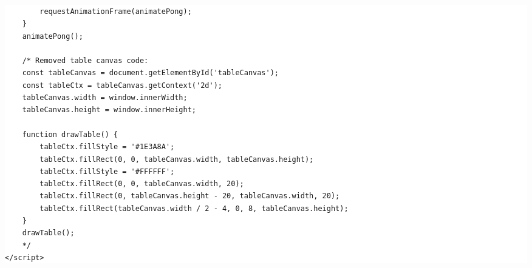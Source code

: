             requestAnimationFrame(animatePong);
        }
        animatePong();

        /* Removed table canvas code:
        const tableCanvas = document.getElementById('tableCanvas');
        const tableCtx = tableCanvas.getContext('2d');
        tableCanvas.width = window.innerWidth;
        tableCanvas.height = window.innerHeight;

        function drawTable() {
            tableCtx.fillStyle = '#1E3A8A';
            tableCtx.fillRect(0, 0, tableCanvas.width, tableCanvas.height);
            tableCtx.fillStyle = '#FFFFFF';
            tableCtx.fillRect(0, 0, tableCanvas.width, 20);
            tableCtx.fillRect(0, tableCanvas.height - 20, tableCanvas.width, 20);
            tableCtx.fillRect(tableCanvas.width / 2 - 4, 0, 8, tableCanvas.height);
        }
        drawTable();
        */
    </script>
</body>
</html>
